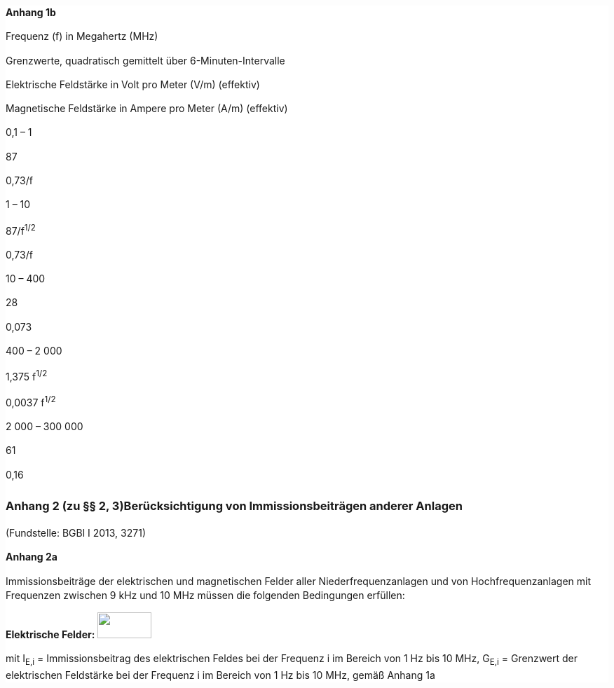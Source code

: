 **Anhang 1b**

Frequenz (f)
in Megahertz (MHz)

Grenzwerte, quadratisch gemittelt über 6-Minuten-Intervalle

Elektrische Feldstärke
in Volt pro Meter (V/m)
(effektiv)

Magnetische Feldstärke
in Ampere pro Meter (A/m)
(effektiv)

0,1 – 1

87

0,73/f

1 – 10

87/f<sup>1/2</sup>

0,73/f

10 – 400

28

0,073

400 – 2 000

1,375 f<sup>1/2</sup>

0,0037 f<sup>1/2</sup>

2 000 – 300 000

61

0,16

### Anhang 2 (zu §§ 2, 3)Berücksichtigung von Immissionsbeiträgen anderer Anlagen

(Fundstelle: BGBl I 2013, 3271)

**Anhang 2a**

Immissionsbeiträge der elektrischen und magnetischen Felder aller Niederfrequenzanlagen und von Hochfrequenzanlagen mit Frequenzen zwischen 9 kHz und 10 MHz müssen die folgenden Bedingungen erfüllen:

**Elektrische Felder:**
<img src="bgbl1_2013_j3266-1_0010.jpg" width="77" height="37" />

mit
I<sub>E,i</sub> = Immissionsbeitrag des elektrischen Feldes bei der Frequenz i im Bereich von 1 Hz bis 10 MHz,
G<sub>E,i</sub> = Grenzwert der elektrischen Feldstärke bei der Frequenz i im Bereich von 1 Hz bis 10 MHz, gemäß Anhang 1a

